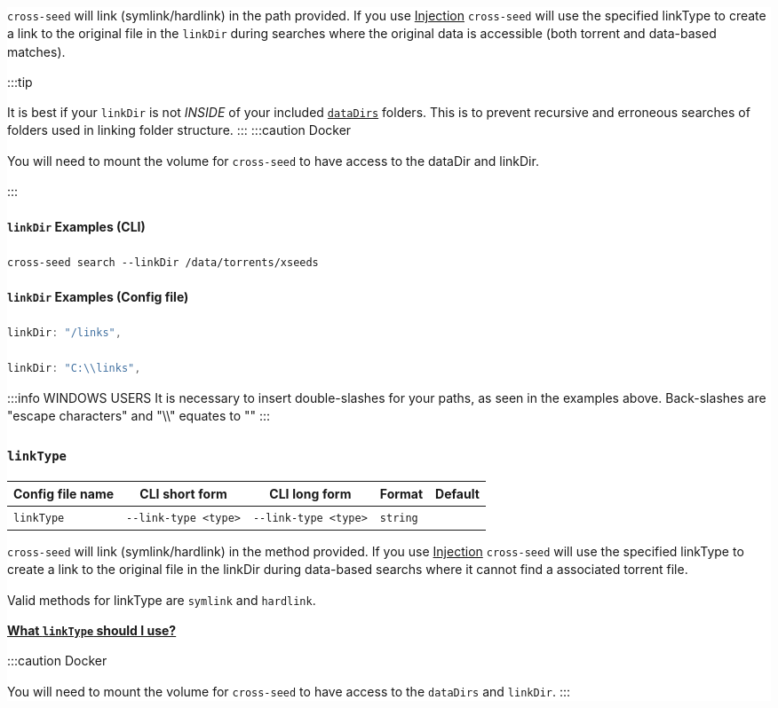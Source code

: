 `cross-seed` will link (symlink/hardlink) in the path provided. If you use
[Injection](../tutorials/injection) `cross-seed` will use the specified linkType
to create a link to the original file in the `linkDir` during searches where the original
data is accessible (both torrent and data-based matches).

:::tip

It is best if your `linkDir` is not _INSIDE_ of your included [`dataDirs`](#datadirs) folders. This is to prevent recursive and
erroneous searches of folders used in linking folder structure.
:::
:::caution Docker

You will need to mount the volume for `cross-seed` to have access to the dataDir and linkDir.

:::

#### `linkDir` Examples (CLI)

```shell
cross-seed search --linkDir /data/torrents/xseeds
```

#### `linkDir` Examples (Config file)

```js
linkDir: "/links",

linkDir: "C:\\links",

```

:::info WINDOWS USERS
It is necessary to insert double-slashes for your paths, as seen in the examples above. Back-slashes are "escape characters" and "\\\\" equates to "\"
:::

### `linkType`

| Config file name | CLI short form       | CLI long form        | Format   | Default |
| ---------------- | -------------------- | -------------------- | -------- | ------- |
| `linkType`       | `--link-type <type>` | `--link-type <type>` | `string` |         |

`cross-seed` will link (symlink/hardlink) in the method provided. If you use
[Injection](../tutorials/injection) `cross-seed` will use the specified linkType
to create a link to the original file in the linkDir during data-based searchs where it cannot
find a associated torrent file.

Valid methods for linkType are `symlink` and `hardlink`.

[**What `linkType` should I use?**](./faq-troubleshooting.md#what-linktype-should-i-use-data-based-searching)

:::caution Docker

You will need to mount the volume for `cross-seed` to have access to the `dataDirs` and `linkDir`.
:::

